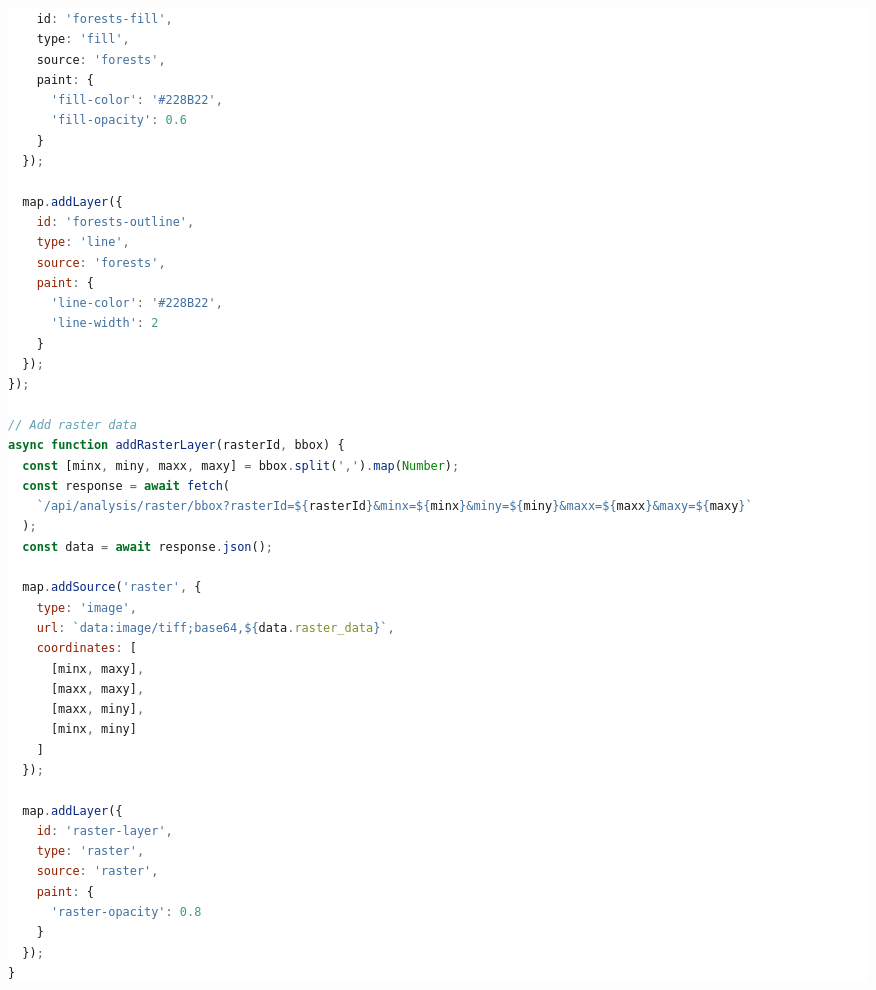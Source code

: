 ```javascript
    id: 'forests-fill',
    type: 'fill',
    source: 'forests',
    paint: {
      'fill-color': '#228B22',
      'fill-opacity': 0.6
    }
  });
  
  map.addLayer({
    id: 'forests-outline',
    type: 'line',
    source: 'forests',
    paint: {
      'line-color': '#228B22',
      'line-width': 2
    }
  });
});

// Add raster data
async function addRasterLayer(rasterId, bbox) {
  const [minx, miny, maxx, maxy] = bbox.split(',').map(Number);
  const response = await fetch(
    `/api/analysis/raster/bbox?rasterId=${rasterId}&minx=${minx}&miny=${miny}&maxx=${maxx}&maxy=${maxy}`
  );
  const data = await response.json();
  
  map.addSource('raster', {
    type: 'image',
    url: `data:image/tiff;base64,${data.raster_data}`,
    coordinates: [
      [minx, maxy],
      [maxx, maxy],
      [maxx, miny],
      [minx, miny]
    ]
  });
  
  map.addLayer({
    id: 'raster-layer',
    type: 'raster',
    source: 'raster',
    paint: {
      'raster-opacity': 0.8
    }
  });
}
```
